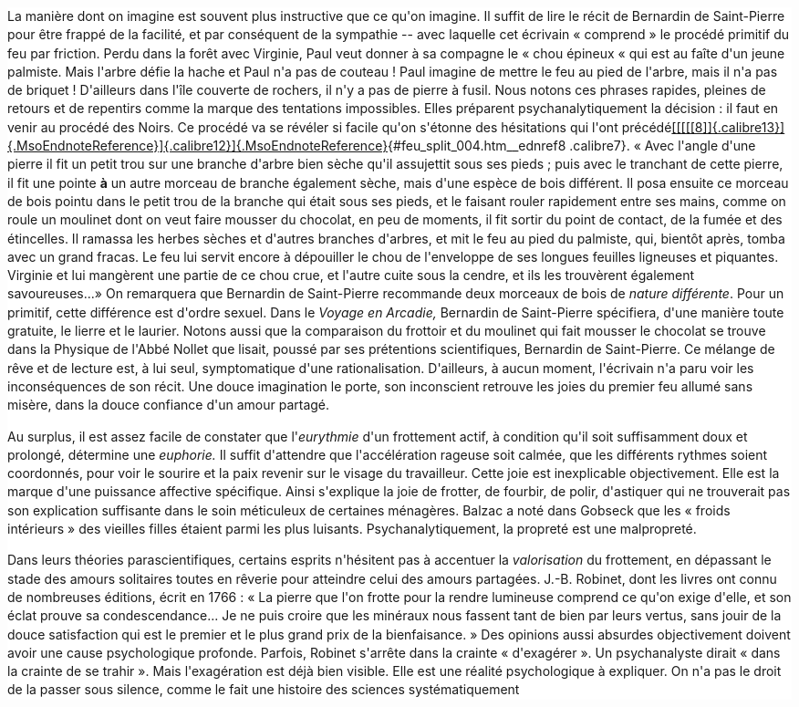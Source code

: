 La manière dont on imagine est souvent plus instructive
que ce qu'on imagine. Il suffit de lire le récit de Bernardin de Saint-Pierre
pour être frappé de la facilité, et par conséquent de la sympathie -- avec
laquelle cet écrivain « comprend » le procédé primitif du feu par friction.
Perdu dans la forêt avec Virginie, Paul veut donner à sa compagne le
« chou épineux « qui est au faîte d'un jeune palmiste. Mais l'arbre
défie la hache et Paul n'a pas de couteau ! Paul imagine de mettre le feu
au pied de l'arbre, mais il n'a pas de briquet ! D'ailleurs dans l'île
couverte de rochers, il n'y a pas de pierre à fusil. Nous notons ces phrases
rapides, pleines de retours et de repentirs comme la marque des tentations
impossibles. Elles préparent psychanalytiquement la décision : il faut en
venir au procédé des Noirs. Ce procédé va se révéler si facile qu'on s'étonne
des hésitations qui l'ont précédé[[[[[\[8\]]{.calibre13}]{.MsoEndnoteReference}]{.calibre12}]{.MsoEndnoteReference}](#feu_split_009.htm__edn8){#feu_split_004.htm__ednref8 .calibre7}. « Avec
l'angle d'une pierre il fit un petit trou sur une branche d'arbre bien sèche
qu'il assujettit sous ses pieds ; puis avec le tranchant de cette pierre,
il fit une pointe **à** un autre morceau de branche également sèche, mais
d'une espèce de bois différent. Il posa ensuite ce morceau de bois pointu dans
le petit trou de la branche qui était sous ses pieds, et le faisant rouler
rapidement entre ses mains, comme on roule un moulinet dont on veut faire
mousser du chocolat, en peu de moments, il fit sortir du point de contact, de
la fumée et des étincelles. Il ramassa les herbes sèches et d'autres branches
d'arbres, et mit le feu au pied du palmiste, qui, bientôt après, tomba avec un
grand fracas. Le feu lui servit encore à dépouiller le chou de l'enveloppe de
ses longues feuilles ligneuses et piquantes. Virginie et lui mangèrent une
partie de ce chou crue, et l'autre cuite sous la cendre, et ils les trouvèrent
également savoureuses...» On remarquera que Bernardin de Saint-Pierre recommande
deux morceaux de bois de *nature différente*. Pour un primitif, cette
différence est d'ordre sexuel. Dans le *Voyage en Arcadie,* Bernardin de
Saint-Pierre spécifiera, d'une manière toute gratuite, le lierre et le laurier.
Notons aussi que la comparaison du frottoir et du moulinet qui fait mousser le
chocolat se trouve dans la Physique de l'Abbé Nollet que lisait, poussé par ses
prétentions scientifiques, Bernardin de Saint-Pierre. Ce mélange de rêve et de
lecture est, à lui seul, symptomatique d'une rationalisation. D'ailleurs, à
aucun moment, l'écrivain n'a paru voir les inconséquences de son récit. Une
douce imagination le porte, son inconscient retrouve les joies du premier feu
allumé sans misère, dans la douce confiance d'un amour partagé.

Au surplus, il est assez facile de constater que l'*eurythmie*
d'un frottement actif, à condition qu'il soit suffisamment doux et prolongé,
détermine une *euphorie.* Il suffit d'attendre que l'accélération rageuse
soit calmée, que les différents rythmes soient coordonnés, pour voir le sourire
et la paix revenir sur le visage du travailleur. Cette joie est inexplicable
objectivement. Elle est la marque d'une puissance affective spécifique. Ainsi
s'explique la joie de frotter, de fourbir, de polir, d'astiquer qui ne
trouverait pas son explication suffisante dans le soin méticuleux de certaines
ménagères. Balzac a noté dans Gobseck que les « froids intérieurs »
des vieilles filles étaient parmi les plus luisants. Psychanalytiquement, la
propreté est une malpropreté.

Dans leurs théories parascientifiques, certains esprits
n'hésitent pas à accentuer la *valorisation* du frottement, en dépassant
le stade des amours solitaires toutes en rêverie pour atteindre celui des
amours partagées. J.-B. Robinet, dont les livres ont connu de nombreuses
éditions, écrit en 1766 : « La pierre que l'on frotte pour la rendre
lumineuse comprend ce qu'on exige d'elle, et son éclat prouve sa
condescendance... Je ne puis croire que les minéraux nous fassent tant de bien
par leurs vertus, sans jouir de la douce satisfaction qui est le premier et le
plus grand prix de la bienfaisance. » Des opinions aussi absurdes
objectivement doivent avoir une cause psychologique profonde. Parfois, Robinet
s'arrête dans la crainte « d'exagérer ». Un psychanalyste dirait
« dans la crainte de se trahir ». Mais l'exagération est déjà bien visible.
Elle est une réalité psychologique à expliquer. On n'a pas le droit de la
passer sous silence, comme le fait une histoire des sciences systématiquement